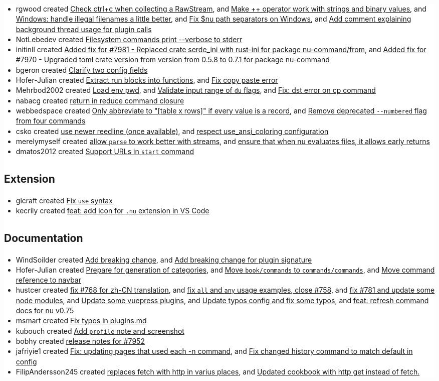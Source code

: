 - rgwood created [Check ctrl+c when collecting a RawStream](https://github.com/nushell/nushell/pull/8020), and [Make ++ operator work with strings and binary values](https://github.com/nushell/nushell/pull/8017), and [Windows: handle illegal filenames a little better](https://github.com/nushell/nushell/pull/7999), and [Fix $nu path separators on Windows](https://github.com/nushell/nushell/pull/7996), and [Add comment explaining background thread usage for plugin calls](https://github.com/nushell/nushell/pull/7878)
- NotLebedev created [Filesystem commands print --verbose to stderr](https://github.com/nushell/nushell/pull/8014)
- initinll created [Added fix for #7981 - Replaced crate serde_ini with rust-ini for package nu-command/from](https://github.com/nushell/nushell/pull/8009), and [Added fix for #7970 - Upgraded toml crate version from version from 0.5.8 to 0.7.1 for package nu-command](https://github.com/nushell/nushell/pull/7990)
- bgeron created [Clarify two config fields](https://github.com/nushell/nushell/pull/7969)
- Hofer-Julian created [Extract run blocks into functions](https://github.com/nushell/nushell/pull/7964), and [Fix copy paste error](https://github.com/nushell/nushell/pull/7945)
- Mehrbod2002 created [Load env pwd](https://github.com/nushell/nushell/pull/7963), and [Validate input range of `du` flags](https://github.com/nushell/nushell/pull/7962), and [Fix: dst error on cp command](https://github.com/nushell/nushell/pull/7895)
- nabacg created [return in reduce command closure](https://github.com/nushell/nushell/pull/7961)
- webbedspace created [Only abbreviate to "[table x rows]" if every value is a record](https://github.com/nushell/nushell/pull/7922), and [Remove deprecated `--numbered` flag from four commands](https://github.com/nushell/nushell/pull/7777)
- csko created [use newer reedline (once available)](https://github.com/nushell/nushell/pull/7919), and [respect use_ansi_coloring configuration](https://github.com/nushell/nushell/pull/7912)
- merelymyself created [allow `parse` to work better with streams](https://github.com/nushell/nushell/pull/7870), and [ensure that when nu evaluates files, it allows early returns](https://github.com/nushell/nushell/pull/7415)
- dmatos2012 created [Support URLs in `start` command](https://github.com/nushell/nushell/pull/7799)

## Extension

- glcraft created [Fix `use` syntax ](https://github.com/nushell/vscode-nushell-lang/pull/79)
- kecrily created [feat: add icon for `.nu` extension in VS Code](https://github.com/nushell/vscode-nushell-lang/pull/77)

## Documentation

- WindSoilder created [Add breaking change](https://github.com/nushell/nushell.github.io/pull/790), and [Add breaking change for plugin signature](https://github.com/nushell/nushell.github.io/pull/775)
- Hofer-Julian created [Prepare for generation of categories](https://github.com/nushell/nushell.github.io/pull/789), and [Move `book/commands` to `commands/commands`](https://github.com/nushell/nushell.github.io/pull/785), and [Move command reference to navbar](https://github.com/nushell/nushell.github.io/pull/782)
- hustcer created [fix #768 for zh-CN translation](https://github.com/nushell/nushell.github.io/pull/787), and [fix `all` and `any` usage examples, close #758](https://github.com/nushell/nushell.github.io/pull/786), and [fix #781 and update some node modules](https://github.com/nushell/nushell.github.io/pull/783), and [Update some vuepress plugins](https://github.com/nushell/nushell.github.io/pull/771), and [Update typos config and fix some typos](https://github.com/nushell/nushell.github.io/pull/762), and [feat: refresh command docs for nu v0.75](https://github.com/nushell/nushell.github.io/pull/760)
- msmart created [Fix typos in plugins.md](https://github.com/nushell/nushell.github.io/pull/780)
- kubouch created [Add `profile` note and screenshot](https://github.com/nushell/nushell.github.io/pull/778)
- bobhy created [release notes for #7952](https://github.com/nushell/nushell.github.io/pull/777)
- jafriyie1 created [Fix: updating pages that used each -n command](https://github.com/nushell/nushell.github.io/pull/776), and [Fix changed history command to match default in config](https://github.com/nushell/nushell.github.io/pull/773)
- FilipAndersson245 created [replaces fetch with http in varius places](https://github.com/nushell/nushell.github.io/pull/769), and [Updated cookbook with http get instead of fetch.](https://github.com/nushell/nushell.github.io/pull/763)